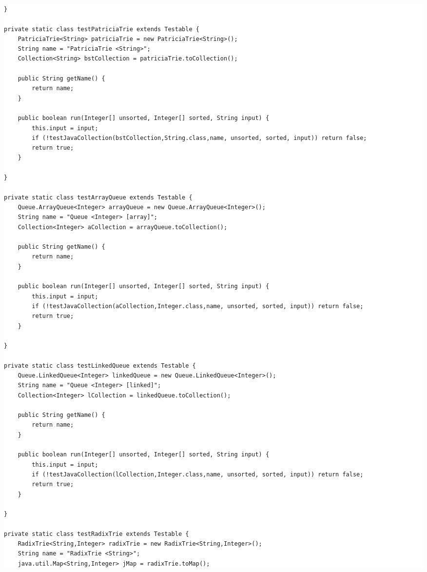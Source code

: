     }

    private static class testPatriciaTrie extends Testable {
        PatriciaTrie<String> patriciaTrie = new PatriciaTrie<String>();
        String name = "PatriciaTrie <String>";
        Collection<String> bstCollection = patriciaTrie.toCollection();

        public String getName() {
            return name;
        }

        public boolean run(Integer[] unsorted, Integer[] sorted, String input) {
            this.input = input;
            if (!testJavaCollection(bstCollection,String.class,name, unsorted, sorted, input)) return false;
            return true;
        }

    }

    private static class testArrayQueue extends Testable {
        Queue.ArrayQueue<Integer> arrayQueue = new Queue.ArrayQueue<Integer>();
        String name = "Queue <Integer> [array]";
        Collection<Integer> aCollection = arrayQueue.toCollection();

        public String getName() {
            return name;
        }

        public boolean run(Integer[] unsorted, Integer[] sorted, String input) {
            this.input = input;
            if (!testJavaCollection(aCollection,Integer.class,name, unsorted, sorted, input)) return false;
            return true;
        }

    }

    private static class testLinkedQueue extends Testable {
        Queue.LinkedQueue<Integer> linkedQueue = new Queue.LinkedQueue<Integer>();
        String name = "Queue <Integer> [linked]";
        Collection<Integer> lCollection = linkedQueue.toCollection();

        public String getName() {
            return name;
        }

        public boolean run(Integer[] unsorted, Integer[] sorted, String input) {
            this.input = input;
            if (!testJavaCollection(lCollection,Integer.class,name, unsorted, sorted, input)) return false;
            return true;
        }

    }

    private static class testRadixTrie extends Testable {
        RadixTrie<String,Integer> radixTrie = new RadixTrie<String,Integer>();
        String name = "RadixTrie <String>";
        java.util.Map<String,Integer> jMap = radixTrie.toMap();
